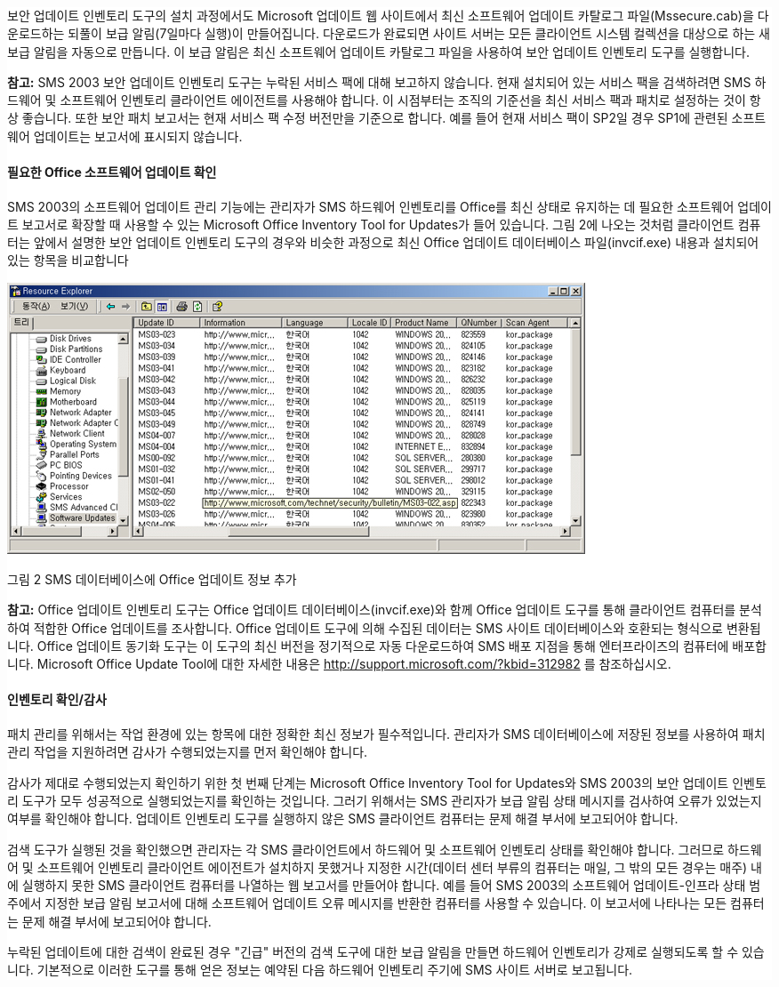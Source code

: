 보안 업데이트 인벤토리 도구의 설치 과정에서도 Microsoft 업데이트 웹 사이트에서 최신 소프트웨어 업데이트 카탈로그 파일(Mssecure.cab)을 다운로드하는 되풀이 보급 알림(7일마다 실행)이 만들어집니다. 다운로드가 완료되면 사이트 서버는 모든 클라이언트 시스템 컬렉션을 대상으로 하는 새 보급 알림을 자동으로 만듭니다. 이 보급 알림은 최신 소프트웨어 업데이트 카탈로그 파일을 사용하여 보안 업데이트 인벤토리 도구를 실행합니다.

**참고:** SMS 2003 보안 업데이트 인벤토리 도구는 누락된 서비스 팩에 대해 보고하지 않습니다. 현재 설치되어 있는 서비스 팩을 검색하려면 SMS 하드웨어 및 소프트웨어 인벤토리 클라이언트 에이전트를 사용해야 합니다. 이 시점부터는 조직의 기준선을 최신 서비스 팩과 패치로 설정하는 것이 항상 좋습니다. 또한 보안 패치 보고서는 현재 서비스 팩 수정 버전만을 기준으로 합니다. 예를 들어 현재 서비스 팩이 SP2일 경우 SP1에 관련된 소프트웨어 업데이트는 보고서에 표시되지 않습니다.

#### 필요한 Office 소프트웨어 업데이트 확인

SMS 2003의 소프트웨어 업데이트 관리 기능에는 관리자가 SMS 하드웨어 인벤토리를 Office를 최신 상태로 유지하는 데 필요한 소프트웨어 업데이트 보고서로 확장할 때 사용할 수 있는 Microsoft Office Inventory Tool for Updates가 들어 있습니다. 그림 2에 나오는 것처럼 클라이언트 컴퓨터는 앞에서 설명한 보안 업데이트 인벤토리 도구의 경우와 비슷한 과정으로 최신 Office 업데이트 데이터베이스 파일(invcif.exe) 내용과 설치되어 있는 항목을 비교합니다

![](images/Dd547993.SGFG19902(ko-kr,TechNet.10).jpg)

그림 2
SMS 데이터베이스에 Office 업데이트 정보 추가

**참고:** Office 업데이트 인벤토리 도구는 Office 업데이트 데이터베이스(invcif.exe)와 함께 Office 업데이트 도구를 통해 클라이언트 컴퓨터를 분석하여 적합한 Office 업데이트를 조사합니다. Office 업데이트 도구에 의해 수집된 데이터는 SMS 사이트 데이터베이스와 호환되는 형식으로 변환됩니다. Office 업데이트 동기화 도구는 이 도구의 최신 버전을 정기적으로 자동 다운로드하여 SMS 배포 지점을 통해 엔터프라이즈의 컴퓨터에 배포합니다.
Microsoft Office Update Tool에 대한 자세한 내용은 <http://support.microsoft.com/?kbid=312982> 를 참조하십시오.

#### 인벤토리 확인/감사

패치 관리를 위해서는 작업 환경에 있는 항목에 대한 정확한 최신 정보가 필수적입니다. 관리자가 SMS 데이터베이스에 저장된 정보를 사용하여 패치 관리 작업을 지원하려면 감사가 수행되었는지를 먼저 확인해야 합니다.

감사가 제대로 수행되었는지 확인하기 위한 첫 번째 단계는 Microsoft Office Inventory Tool for Updates와 SMS 2003의 보안 업데이트 인벤토리 도구가 모두 성공적으로 실행되었는지를 확인하는 것입니다. 그러기 위해서는 SMS 관리자가 보급 알림 상태 메시지를 검사하여 오류가 있었는지 여부를 확인해야 합니다. 업데이트 인벤토리 도구를 실행하지 않은 SMS 클라이언트 컴퓨터는 문제 해결 부서에 보고되어야 합니다.

검색 도구가 실행된 것을 확인했으면 관리자는 각 SMS 클라이언트에서 하드웨어 및 소프트웨어 인벤토리 상태를 확인해야 합니다. 그러므로 하드웨어 및 소프트웨어 인벤토리 클라이언트 에이전트가 설치하지 못했거나 지정한 시간(데이터 센터 부류의 컴퓨터는 매일, 그 밖의 모든 경우는 매주) 내에 실행하지 못한 SMS 클라이언트 컴퓨터를 나열하는 웹 보고서를 만들어야 합니다. 예를 들어 SMS 2003의 소프트웨어 업데이트-인프라 상태 범주에서 지정한 보급 알림 보고서에 대해 소프트웨어 업데이트 오류 메시지를 반환한 컴퓨터를 사용할 수 있습니다. 이 보고서에 나타나는 모든 컴퓨터는 문제 해결 부서에 보고되어야 합니다.

누락된 업데이트에 대한 검색이 완료된 경우 "긴급" 버전의 검색 도구에 대한 보급 알림을 만들면 하드웨어 인벤토리가 강제로 실행되도록 할 수 있습니다. 기본적으로 이러한 도구를 통해 얻은 정보는 예약된 다음 하드웨어 인벤토리 주기에 SMS 사이트 서버로 보고됩니다.

